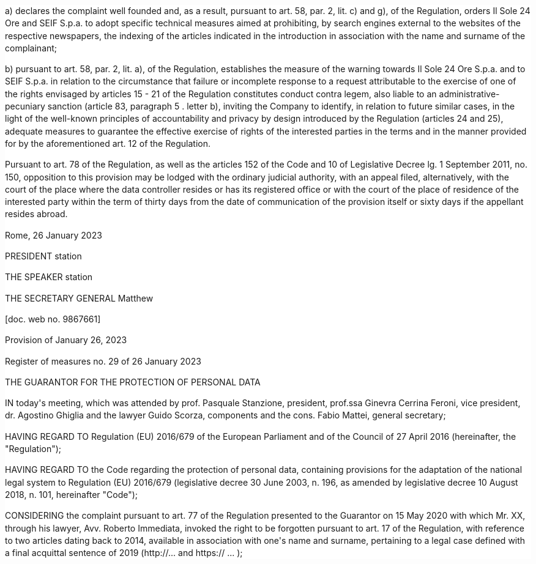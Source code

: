 a) declares the complaint well founded and, as a result, pursuant to art. 58, par. 2, lit. c) and g), of the Regulation, orders Il Sole 24 Ore and SEIF S.p.a. to adopt specific technical measures aimed at prohibiting, by search engines external to the websites of the respective newspapers, the indexing of the articles indicated in the introduction in association with the name and surname of the complainant;

b) pursuant to art. 58, par. 2, lit. a), of the Regulation, establishes the measure of the warning towards Il Sole 24 Ore S.p.a. and to SEIF S.p.a. in relation to the circumstance that failure or incomplete response to a request attributable to the exercise of one of the rights envisaged by articles 15 - 21 of the Regulation constitutes conduct contra legem, also liable to an administrative-pecuniary sanction (article 83, paragraph 5 . letter b), inviting the Company to identify, in relation to future similar cases, in the light of the well-known principles of accountability and privacy by design introduced by the Regulation (articles 24 and 25), adequate measures to guarantee the effective exercise of rights of the interested parties in the terms and in the manner provided for by the aforementioned art. 12 of the Regulation.

Pursuant to art. 78 of the Regulation, as well as the articles 152 of the Code and 10 of Legislative Decree lg. 1 September 2011, no. 150, opposition to this provision may be lodged with the ordinary judicial authority, with an appeal filed, alternatively, with the court of the place where the data controller resides or has its registered office or with the court of the place of residence of the interested party within the term of thirty days from the date of communication of the provision itself or sixty days if the appellant resides abroad.

Rome, 26 January 2023

PRESIDENT
station

THE SPEAKER
station

THE SECRETARY GENERAL
Matthew

\[doc. web no. 9867661\]

Provision of January 26, 2023

Register of measures
no. 29 of 26 January 2023

THE GUARANTOR FOR THE PROTECTION OF PERSONAL DATA

IN today's meeting, which was attended by prof. Pasquale Stanzione, president, prof.ssa Ginevra Cerrina Feroni, vice president, dr. Agostino Ghiglia and the lawyer Guido Scorza, components and the cons. Fabio Mattei, general secretary;

HAVING REGARD TO Regulation (EU) 2016/679 of the European Parliament and of the Council of 27 April 2016 (hereinafter, the "Regulation");

HAVING REGARD TO the Code regarding the protection of personal data, containing provisions for the adaptation of the national legal system to Regulation (EU) 2016/679 (legislative decree 30 June 2003, n. 196, as amended by legislative decree 10 August 2018, n. 101, hereinafter "Code");

CONSIDERING the complaint pursuant to art. 77 of the Regulation presented to the Guarantor on 15 May 2020 with which Mr. XX, through his lawyer, Avv. Roberto Immediata, invoked the right to be forgotten pursuant to art. 17 of the Regulation, with reference to two articles dating back to 2014, available in association with one's name and surname, pertaining to a legal case defined with a final acquittal sentence of 2019 (http://... and https:// ... );
